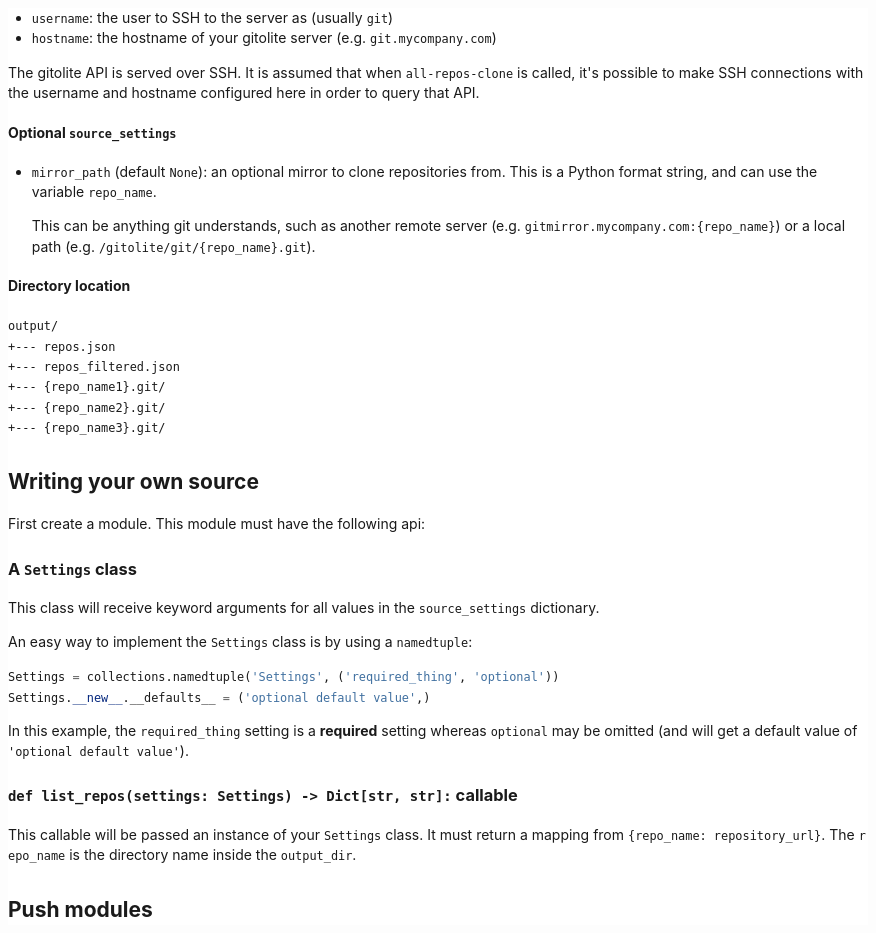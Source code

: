 - `username`: the user to SSH to the server as (usually `git`)
- `hostname`: the hostname of your gitolite server (e.g. `git.mycompany.com`)

The gitolite API is served over SSH.  It is assumed that when `all-repos-clone`
is called, it's possible to make SSH connections with the username and hostname
configured here in order to query that API.

#### Optional `source_settings`

- `mirror_path` (default `None`): an optional mirror to clone repositories from.
  This is a Python format string, and can use the variable `repo_name`.

  This can be anything git understands, such as another remote server (e.g.
  `gitmirror.mycompany.com:{repo_name}`) or a local path (e.g.
  `/gitolite/git/{repo_name}.git`).

#### Directory location

```
output/
+--- repos.json
+--- repos_filtered.json
+--- {repo_name1}.git/
+--- {repo_name2}.git/
+--- {repo_name3}.git/
```

## Writing your own source

First create a module.  This module must have the following api:

### A `Settings` class

This class will receive keyword arguments for all values in the
`source_settings` dictionary.

An easy way to implement the `Settings` class is by using a `namedtuple`:

```python
Settings = collections.namedtuple('Settings', ('required_thing', 'optional'))
Settings.__new__.__defaults__ = ('optional default value',)
```

In this example, the `required_thing` setting is a **required** setting
whereas `optional` may be omitted (and will get a default value of
`'optional default value'`).

### `def list_repos(settings: Settings) -> Dict[str, str]:` callable

This callable will be passed an instance of your `Settings` class.  It must
return a mapping from `{repo_name: repository_url}`.  The `repo_name` is the
directory name inside the `output_dir`.

## Push modules
